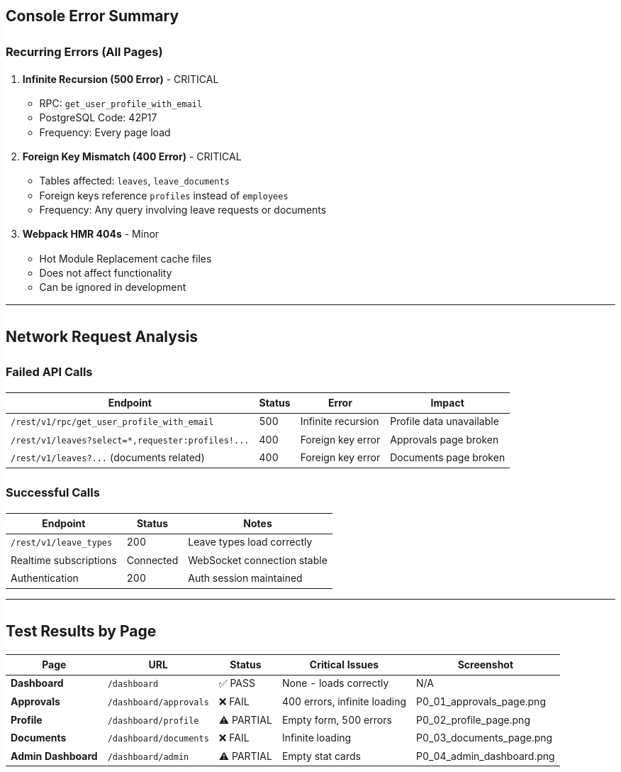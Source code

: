 
## Console Error Summary

### Recurring Errors (All Pages)

1. **Infinite Recursion (500 Error)** - CRITICAL
   - RPC: `get_user_profile_with_email`
   - PostgreSQL Code: 42P17
   - Frequency: Every page load

2. **Foreign Key Mismatch (400 Error)** - CRITICAL
   - Tables affected: `leaves`, `leave_documents`
   - Foreign keys reference `profiles` instead of `employees`
   - Frequency: Any query involving leave requests or documents

3. **Webpack HMR 404s** - Minor
   - Hot Module Replacement cache files
   - Does not affect functionality
   - Can be ignored in development

---

## Network Request Analysis

### Failed API Calls

| Endpoint | Status | Error | Impact |
|----------|--------|-------|--------|
| `/rest/v1/rpc/get_user_profile_with_email` | 500 | Infinite recursion | Profile data unavailable |
| `/rest/v1/leaves?select=*,requester:profiles!...` | 400 | Foreign key error | Approvals page broken |
| `/rest/v1/leaves?...` (documents related) | 400 | Foreign key error | Documents page broken |

### Successful Calls

| Endpoint | Status | Notes |
|----------|--------|-------|
| `/rest/v1/leave_types` | 200 | Leave types load correctly |
| Realtime subscriptions | Connected | WebSocket connection stable |
| Authentication | 200 | Auth session maintained |

---

## Test Results by Page

| Page | URL | Status | Critical Issues | Screenshot |
|------|-----|--------|-----------------|------------|
| **Dashboard** | `/dashboard` | ✅ PASS | None - loads correctly | N/A |
| **Approvals** | `/dashboard/approvals` | ❌ FAIL | 400 errors, infinite loading | P0_01_approvals_page.png |
| **Profile** | `/dashboard/profile` | ⚠️ PARTIAL | Empty form, 500 errors | P0_02_profile_page.png |
| **Documents** | `/dashboard/documents` | ❌ FAIL | Infinite loading | P0_03_documents_page.png |
| **Admin Dashboard** | `/dashboard/admin` | ⚠️ PARTIAL | Empty stat cards | P0_04_admin_dashboard.png |
